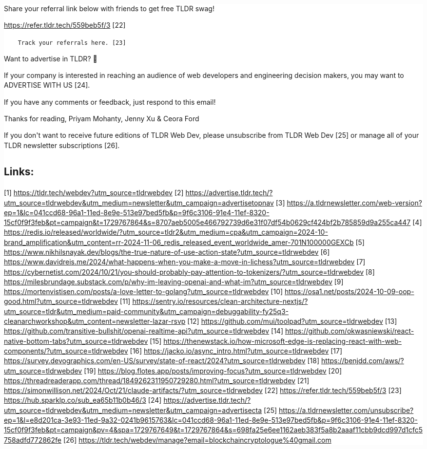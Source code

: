  Share your referral link below with friends to get free TLDR swag! 

 https://refer.tldr.tech/559beb5f/3 [22] 

		Track your referrals here. [23]

Want to advertise in TLDR? 📰

 If your company is interested in reaching an audience of web
developers and engineering decision makers, you may want to ADVERTISE
WITH US [24]. 

 If you have any comments or feedback, just respond to this email! 

Thanks for reading, 
Priyam Mohanty, Jenny Xu & Ceora Ford 

If you don't want to receive future editions of TLDR Web Dev, please
unsubscribe from TLDR Web Dev [25] or manage all of your TLDR
newsletter subscriptions [26]. 

 

Links:
------
[1] https://tldr.tech/webdev?utm_source=tldrwebdev
[2] https://advertise.tldr.tech/?utm_source=tldrwebdev&utm_medium=newsletter&utm_campaign=advertisetopnav
[3] https://a.tldrnewsletter.com/web-version?ep=1&lc=041ccd68-96a1-11ed-8e9e-513e97bed5fb&p=9f6c3106-91e4-11ef-8320-15cf0f9f3feb&pt=campaign&t=1729767864&s=8707aeb5005e466792739d6e31f07df54b0629cf424bf2b785859d9a255ca447
[4] https://redis.io/released/worldwide/?utm_source=tldr2&utm_medium=cpa&utm_campaign=2024-10-brand_amplification&utm_content=rr-2024-11-06_redis_released_event_worldwide_amer-701N100000GEXCb
[5] https://www.nikhilsnayak.dev/blogs/the-true-nature-of-use-action-state?utm_source=tldrwebdev
[6] https://www.davidreis.me/2024/what-happens-when-you-make-a-move-in-lichess?utm_source=tldrwebdev
[7] https://cybernetist.com/2024/10/21/you-should-probably-pay-attention-to-tokenizers/?utm_source=tldrwebdev
[8] https://milesbrundage.substack.com/p/why-im-leaving-openai-and-what-im?utm_source=tldrwebdev
[9] https://mortenvistisen.com/posts/a-love-letter-to-golang?utm_source=tldrwebdev
[10] https://osa1.net/posts/2024-10-09-oop-good.html?utm_source=tldrwebdev
[11] https://sentry.io/resources/clean-architecture-nextjs/?utm_source=tldr&utm_medium=paid-community&utm_campaign=debuggability-fy25q3-cleanarchworkshop&utm_content=newsletter-lazar-rsvp
[12] https://github.com/mui/toolpad?utm_source=tldrwebdev
[13] https://github.com/transitive-bullshit/openai-realtime-api?utm_source=tldrwebdev
[14] https://github.com/okwasniewski/react-native-bottom-tabs?utm_source=tldrwebdev
[15] https://thenewstack.io/how-microsoft-edge-is-replacing-react-with-web-components/?utm_source=tldrwebdev
[16] https://jacko.io/async_intro.html?utm_source=tldrwebdev
[17] https://survey.devographics.com/en-US/survey/state-of-react/2024?utm_source=tldrwebdev
[18] https://benjdd.com/aws/?utm_source=tldrwebdev
[19] https://blog.flotes.app/posts/improving-focus?utm_source=tldrwebdev
[20] https://threadreaderapp.com/thread/1849262311950729280.html?utm_source=tldrwebdev
[21] https://simonwillison.net/2024/Oct/21/claude-artifacts/?utm_source=tldrwebdev
[22] https://refer.tldr.tech/559beb5f/3
[23] https://hub.sparklp.co/sub_ea65b11b0b46/3
[24] https://advertise.tldr.tech/?utm_source=tldrwebdev&utm_medium=newsletter&utm_campaign=advertisecta
[25] https://a.tldrnewsletter.com/unsubscribe?ep=1&l=e8d201ca-3e93-11ed-9a32-0241b9615763&lc=041ccd68-96a1-11ed-8e9e-513e97bed5fb&p=9f6c3106-91e4-11ef-8320-15cf0f9f3feb&pt=campaign&pv=4&spa=1729767649&t=1729767864&s=698fa25e6ee1162aeb383f5a8b2aaaf11cbb9dcd997d1cfc5758adfd772862fe
[26] https://tldr.tech/webdev/manage?email=blockchaincryptologue%40gmail.com